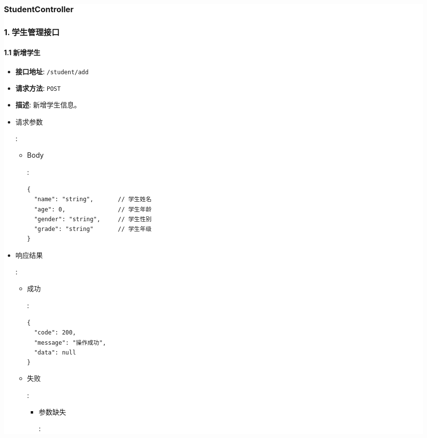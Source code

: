### **StudentController**

### **1. 学生管理接口**

#### **1.1 新增学生**

- **接口地址**: `/student/add`

- **请求方法**: `POST`

- **描述**: 新增学生信息。

- 请求参数

  :

  - Body

    :

    <JSON>

    

    ```
    {
      "name": "string",       // 学生姓名
      "age": 0,               // 学生年龄
      "gender": "string",     // 学生性别
      "grade": "string"       // 学生年级
    }
    ```

- 响应结果

  :

  - 成功

    :

    <JSON>

    

    ```
    {
      "code": 200,
      "message": "操作成功",
      "data": null
    }
    ```

  - 失败

    :

    - 参数缺失

      :
